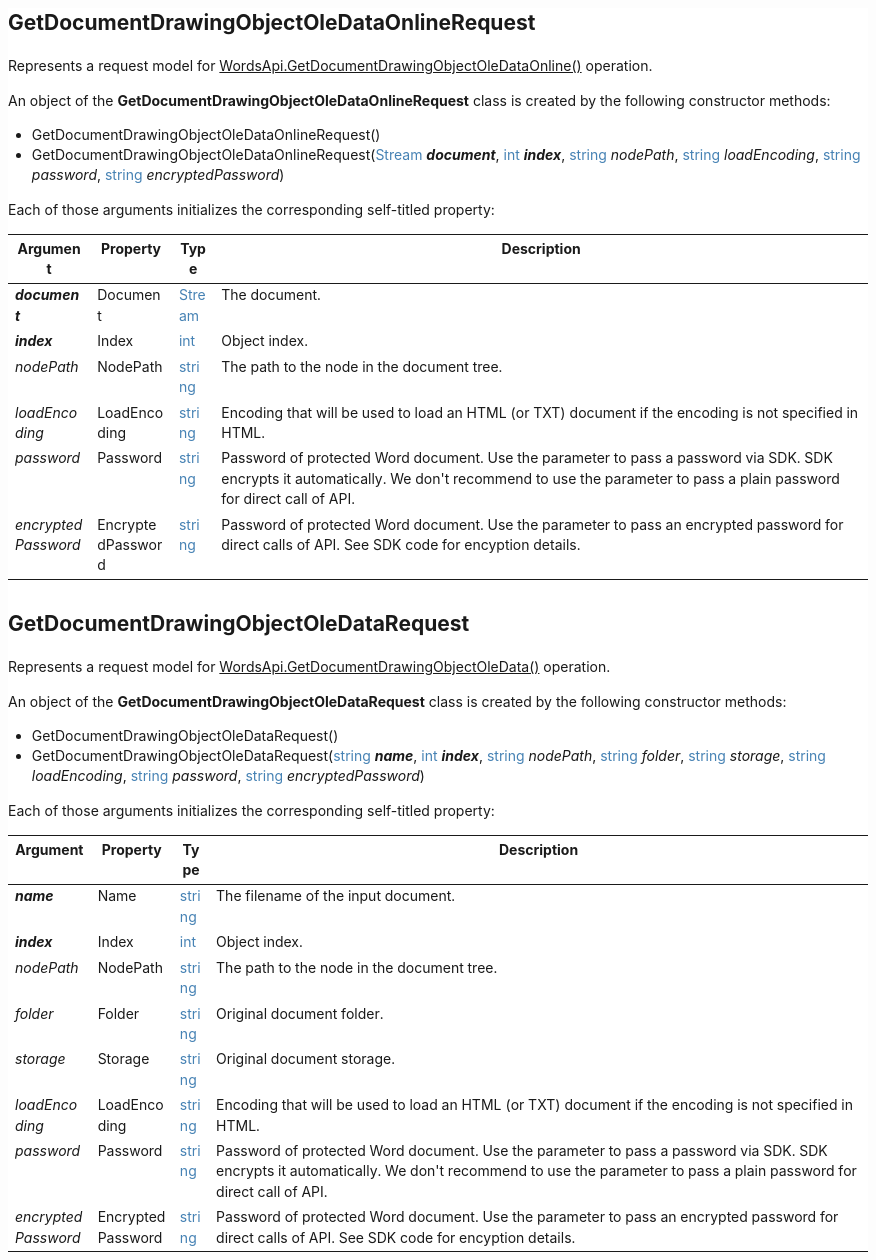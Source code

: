 

## GetDocumentDrawingObjectOleDataOnlineRequest

Represents a request model for [WordsApi.GetDocumentDrawingObjectOleDataOnline()](/words/drawing-objects/get-ole-file/) operation.

An object of the **GetDocumentDrawingObjectOleDataOnlineRequest** class is created by the following constructor methods:

- GetDocumentDrawingObjectOleDataOnlineRequest()
- GetDocumentDrawingObjectOleDataOnlineRequest(<span style="color:SteelBlue;">Stream</span> ***document***, <span style="color:SteelBlue;">int</span> ***index***, <span style="color:SteelBlue;">string</span> *nodePath*, <span style="color:SteelBlue;">string</span> *loadEncoding*, <span style="color:SteelBlue;">string</span> *password*, <span style="color:SteelBlue;">string</span> *encryptedPassword*)

Each of those arguments initializes the corresponding self-titled property:

| Argument             | Property             | Type                                          | Description |
|----------------------|----------------------|-----------------------------------------------|-------------|
| ***document***       | Document             | <span style="color:SteelBlue;">Stream</span>  | The document. |
| ***index***          | Index                | <span style="color:SteelBlue;">int</span>     | Object index. |
| *nodePath*           | NodePath             | <span style="color:SteelBlue;">string</span>  | The path to the node in the document tree. |
| *loadEncoding*       | LoadEncoding         | <span style="color:SteelBlue;">string</span>  | Encoding that will be used to load an HTML (or TXT) document if the encoding is not specified in HTML. |
| *password*           | Password             | <span style="color:SteelBlue;">string</span>  | Password of protected Word document. Use the parameter to pass a password via SDK. SDK encrypts it automatically. We don't recommend to use the parameter to pass a plain password for direct call of API. |
| *encryptedPassword*  | EncryptedPassword    | <span style="color:SteelBlue;">string</span>  | Password of protected Word document. Use the parameter to pass an encrypted password for direct calls of API. See SDK code for encyption details. |



## GetDocumentDrawingObjectOleDataRequest

Represents a request model for [WordsApi.GetDocumentDrawingObjectOleData()](/words/drawing-objects/get-ole-file/) operation.

An object of the **GetDocumentDrawingObjectOleDataRequest** class is created by the following constructor methods:

- GetDocumentDrawingObjectOleDataRequest()
- GetDocumentDrawingObjectOleDataRequest(<span style="color:SteelBlue;">string</span> ***name***, <span style="color:SteelBlue;">int</span> ***index***, <span style="color:SteelBlue;">string</span> *nodePath*, <span style="color:SteelBlue;">string</span> *folder*, <span style="color:SteelBlue;">string</span> *storage*, <span style="color:SteelBlue;">string</span> *loadEncoding*, <span style="color:SteelBlue;">string</span> *password*, <span style="color:SteelBlue;">string</span> *encryptedPassword*)

Each of those arguments initializes the corresponding self-titled property:

| Argument             | Property             | Type                                          | Description |
|----------------------|----------------------|-----------------------------------------------|-------------|
| ***name***           | Name                 | <span style="color:SteelBlue;">string</span>  | The filename of the input document. |
| ***index***          | Index                | <span style="color:SteelBlue;">int</span>     | Object index. |
| *nodePath*           | NodePath             | <span style="color:SteelBlue;">string</span>  | The path to the node in the document tree. |
| *folder*             | Folder               | <span style="color:SteelBlue;">string</span>  | Original document folder. |
| *storage*            | Storage              | <span style="color:SteelBlue;">string</span>  | Original document storage. |
| *loadEncoding*       | LoadEncoding         | <span style="color:SteelBlue;">string</span>  | Encoding that will be used to load an HTML (or TXT) document if the encoding is not specified in HTML. |
| *password*           | Password             | <span style="color:SteelBlue;">string</span>  | Password of protected Word document. Use the parameter to pass a password via SDK. SDK encrypts it automatically. We don't recommend to use the parameter to pass a plain password for direct call of API. |
| *encryptedPassword*  | EncryptedPassword    | <span style="color:SteelBlue;">string</span>  | Password of protected Word document. Use the parameter to pass an encrypted password for direct calls of API. See SDK code for encyption details. |
